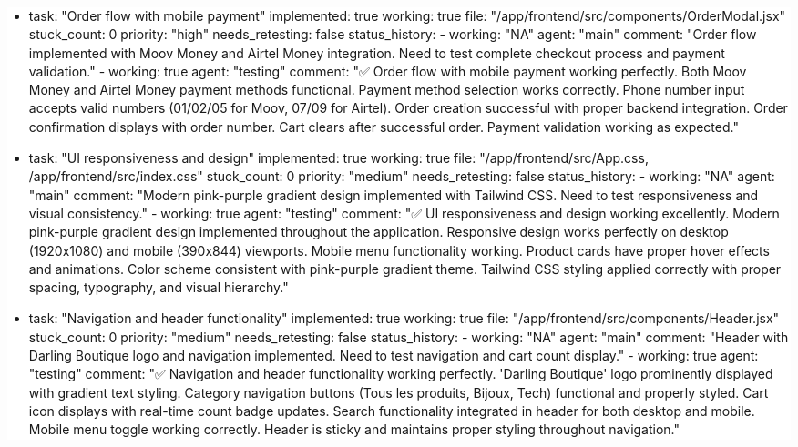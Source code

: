   - task: "Order flow with mobile payment"
    implemented: true
    working: true
    file: "/app/frontend/src/components/OrderModal.jsx"
    stuck_count: 0
    priority: "high"
    needs_retesting: false
    status_history:
        - working: "NA"
          agent: "main"
          comment: "Order flow implemented with Moov Money and Airtel Money integration. Need to test complete checkout process and payment validation."
        - working: true
          agent: "testing"
          comment: "✅ Order flow with mobile payment working perfectly. Both Moov Money and Airtel Money payment methods functional. Payment method selection works correctly. Phone number input accepts valid numbers (01/02/05 for Moov, 07/09 for Airtel). Order creation successful with proper backend integration. Order confirmation displays with order number. Cart clears after successful order. Payment validation working as expected."

  - task: "UI responsiveness and design"
    implemented: true
    working: true
    file: "/app/frontend/src/App.css, /app/frontend/src/index.css"
    stuck_count: 0
    priority: "medium"
    needs_retesting: false
    status_history:
        - working: "NA"
          agent: "main"
          comment: "Modern pink-purple gradient design implemented with Tailwind CSS. Need to test responsiveness and visual consistency."
        - working: true
          agent: "testing"
          comment: "✅ UI responsiveness and design working excellently. Modern pink-purple gradient design implemented throughout the application. Responsive design works perfectly on desktop (1920x1080) and mobile (390x844) viewports. Mobile menu functionality working. Product cards have proper hover effects and animations. Color scheme consistent with pink-purple gradient theme. Tailwind CSS styling applied correctly with proper spacing, typography, and visual hierarchy."

  - task: "Navigation and header functionality"
    implemented: true
    working: true
    file: "/app/frontend/src/components/Header.jsx"
    stuck_count: 0
    priority: "medium"
    needs_retesting: false
    status_history:
        - working: "NA"
          agent: "main"
          comment: "Header with Darling Boutique logo and navigation implemented. Need to test navigation and cart count display."
        - working: true
          agent: "testing"
          comment: "✅ Navigation and header functionality working perfectly. 'Darling Boutique' logo prominently displayed with gradient text styling. Category navigation buttons (Tous les produits, Bijoux, Tech) functional and properly styled. Cart icon displays with real-time count badge updates. Search functionality integrated in header for both desktop and mobile. Mobile menu toggle working correctly. Header is sticky and maintains proper styling throughout navigation."
